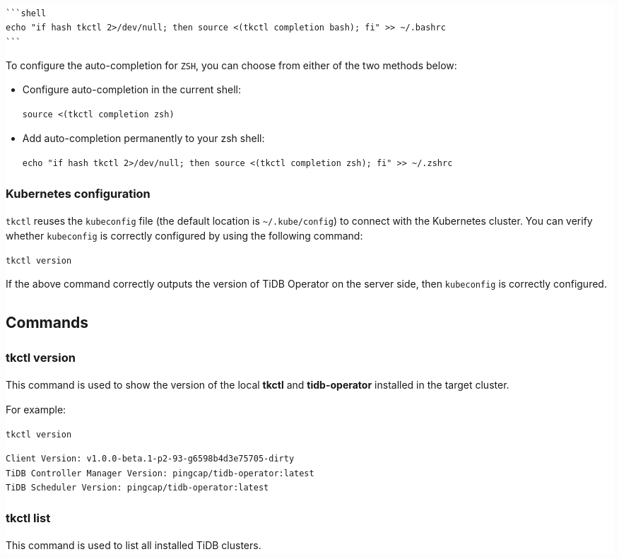     
    ```shell
    echo "if hash tkctl 2>/dev/null; then source <(tkctl completion bash); fi" >> ~/.bashrc
    ```

To configure the auto-completion for `ZSH`, you can choose from either of the two methods below:

- Configure auto-completion in the current shell:

    
    ```shell
    source <(tkctl completion zsh)
    ```

- Add auto-completion permanently to your zsh shell:

    
    ```shell
    echo "if hash tkctl 2>/dev/null; then source <(tkctl completion zsh); fi" >> ~/.zshrc
    ```

### Kubernetes configuration

`tkctl` reuses the `kubeconfig` file (the default location is `~/.kube/config`) to connect with the Kubernetes cluster. You can verify whether `kubeconfig` is correctly configured by using the following command:


```shell
tkctl version
```

If the above command correctly outputs the version of TiDB Operator on the server side, then `kubeconfig` is correctly configured.

## Commands

### tkctl version

This command is used to show the version of the local **tkctl** and **tidb-operator** installed in the target cluster.

For example:


```shell
tkctl version
```

```
Client Version: v1.0.0-beta.1-p2-93-g6598b4d3e75705-dirty
TiDB Controller Manager Version: pingcap/tidb-operator:latest
TiDB Scheduler Version: pingcap/tidb-operator:latest
```

### tkctl list

This command is used to list all installed TiDB clusters.
